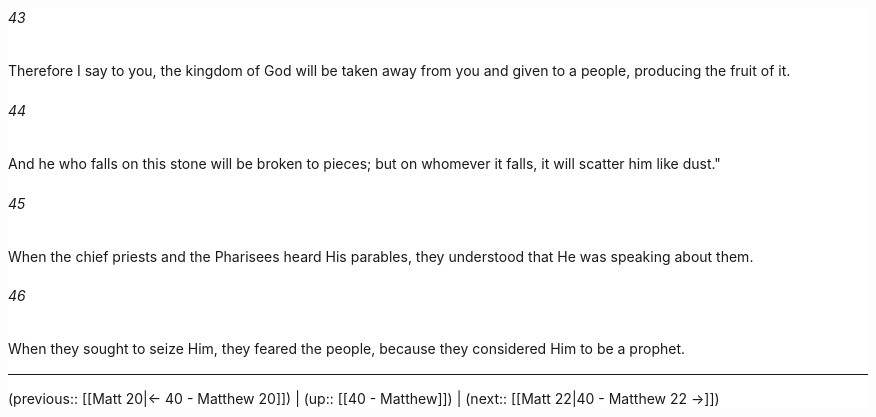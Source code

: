 ###### 43 
Therefore I say to you, the kingdom of God will be taken away from you and given to a people, producing the fruit of it. 

###### 44 
And he who falls on this stone will be broken to pieces; but on whomever it falls, it will scatter him like dust." 

###### 45 
When the chief priests and the Pharisees heard His parables, they understood that He was speaking about them. 

###### 46 
When they sought to seize Him, they feared the people, because they considered Him to be a prophet.

***

(previous:: [[Matt 20|← 40 - Matthew 20]]) | (up:: [[40 - Matthew]]) | (next:: [[Matt 22|40 - Matthew 22 →]])
